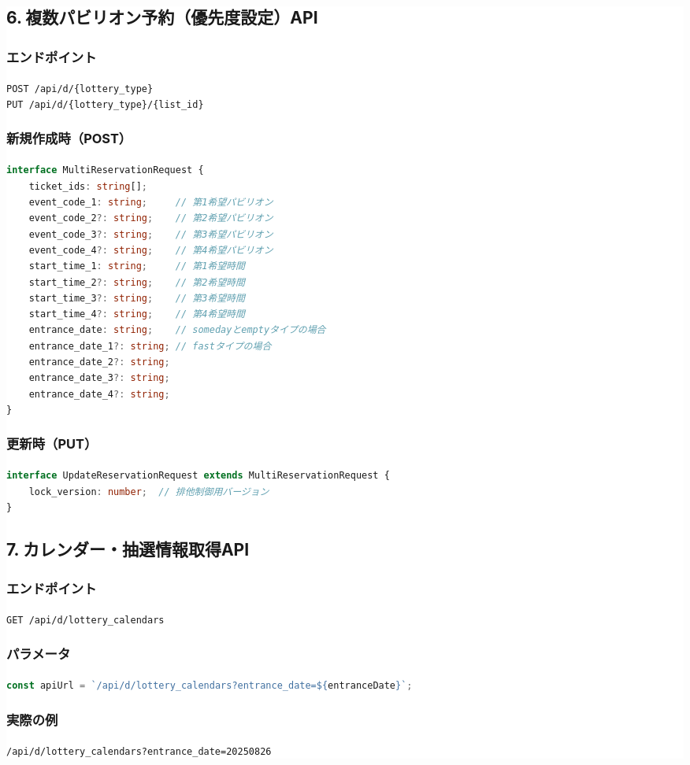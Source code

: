 ## 6. 複数パビリオン予約（優先度設定）API

### エンドポイント
```
POST /api/d/{lottery_type}
PUT /api/d/{lottery_type}/{list_id}
```

### 新規作成時（POST）
```typescript
interface MultiReservationRequest {
    ticket_ids: string[];
    event_code_1: string;     // 第1希望パビリオン
    event_code_2?: string;    // 第2希望パビリオン
    event_code_3?: string;    // 第3希望パビリオン
    event_code_4?: string;    // 第4希望パビリオン
    start_time_1: string;     // 第1希望時間
    start_time_2?: string;    // 第2希望時間
    start_time_3?: string;    // 第3希望時間
    start_time_4?: string;    // 第4希望時間
    entrance_date: string;    // somedayとemptyタイプの場合
    entrance_date_1?: string; // fastタイプの場合
    entrance_date_2?: string;
    entrance_date_3?: string;
    entrance_date_4?: string;
}
```

### 更新時（PUT）
```typescript
interface UpdateReservationRequest extends MultiReservationRequest {
    lock_version: number;  // 排他制御用バージョン
}
```

## 7. カレンダー・抽選情報取得API

### エンドポイント
```
GET /api/d/lottery_calendars
```

### パラメータ
```typescript
const apiUrl = `/api/d/lottery_calendars?entrance_date=${entranceDate}`;
```

### 実際の例
```
/api/d/lottery_calendars?entrance_date=20250826
```
